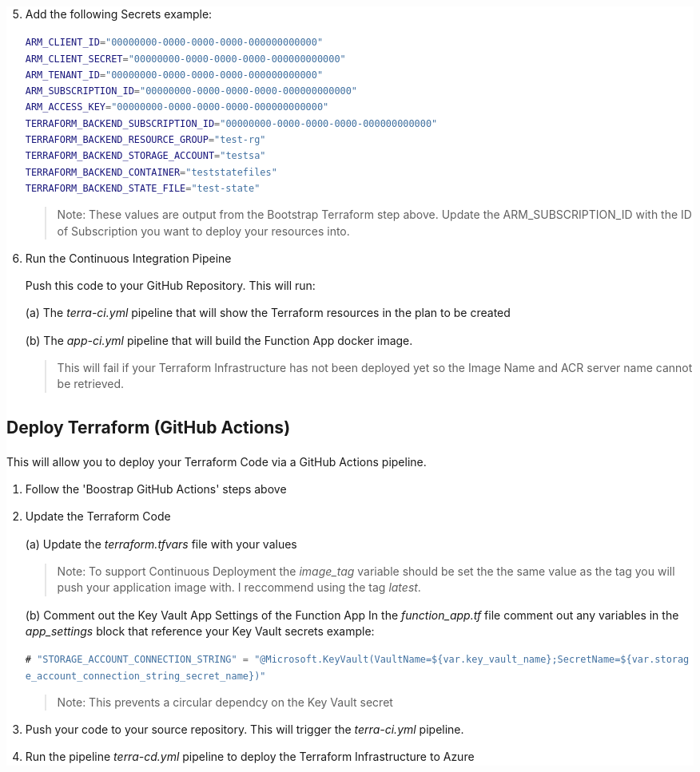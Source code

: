 5. Add the following Secrets
    example:
    ```bash
    ARM_CLIENT_ID="00000000-0000-0000-0000-000000000000"
    ARM_CLIENT_SECRET="00000000-0000-0000-0000-000000000000"
    ARM_TENANT_ID="00000000-0000-0000-0000-000000000000"
    ARM_SUBSCRIPTION_ID="00000000-0000-0000-0000-000000000000"
    ARM_ACCESS_KEY="00000000-0000-0000-0000-000000000000"
    TERRAFORM_BACKEND_SUBSCRIPTION_ID="00000000-0000-0000-0000-000000000000"
    TERRAFORM_BACKEND_RESOURCE_GROUP="test-rg"
    TERRAFORM_BACKEND_STORAGE_ACCOUNT="testsa"
    TERRAFORM_BACKEND_CONTAINER="teststatefiles"
    TERRAFORM_BACKEND_STATE_FILE="test-state"
    ```
    > Note: These values are output from the Bootstrap Terraform step above. Update the ARM_SUBSCRIPTION_ID with the ID of Subscription you want to deploy your resources into.

6. Run the Continuous Integration Pipeine 

    Push this code to your GitHub Repository. This will run: 
    
    (a) The _terra-ci.yml_ pipeline that will show the Terraform resources in the plan to be created

    (b) The _app-ci.yml_ pipeline that will build the Function App docker image. 
    > This will fail if your Terraform Infrastructure has not been deployed yet so the Image Name and ACR server name cannot be retrieved.

## Deploy Terraform (GitHub Actions)
This will allow you to deploy your Terraform Code via a GitHub Actions pipeline. 

1. Follow the 'Boostrap GitHub Actions' steps above

2. Update the Terraform Code

   (a) Update the _terraform.tfvars_ file with your values 
   > Note: To support Continuous Deployment the _image\_tag_ variable should be set the the same value as the tag you will push your application image with. I reccommend using the tag _latest_.

   (b) Comment out the Key Vault App Settings of the Function App
    In the _function\_app.tf_ file comment out any variables in the _app\_settings_ block that reference your Key Vault secrets
    example: 
    ```go
    # "STORAGE_ACCOUNT_CONNECTION_STRING" = "@Microsoft.KeyVault(VaultName=${var.key_vault_name};SecretName=${var.storage_account_connection_string_secret_name})"
    ```

    > Note: This prevents a circular dependcy on the Key Vault secret

3. Push your code to your source repository. This will trigger the _terra-ci.yml_ pipeline.

4. Run the pipeline _terra-cd.yml_ pipeline to deploy the Terraform Infrastructure to Azure
